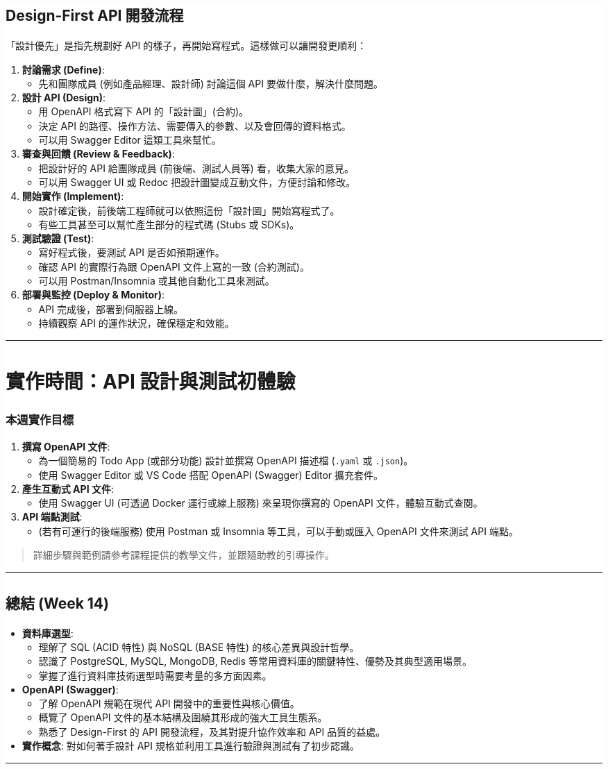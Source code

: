 
## Design-First API 開發流程

「設計優先」是指先規劃好 API 的樣子，再開始寫程式。這樣做可以讓開發更順利：

1.  **討論需求 (Define)**:
    - 先和團隊成員 (例如產品經理、設計師) 討論這個 API 要做什麼，解決什麼問題。
2.  **設計 API (Design)**:
    - 用 OpenAPI 格式寫下 API 的「設計圖」(合約)。
    - 決定 API 的路徑、操作方法、需要傳入的參數、以及會回傳的資料格式。
    - 可以用 Swagger Editor 這類工具來幫忙。
3.  **審查與回饋 (Review & Feedback)**:
    - 把設計好的 API 給團隊成員 (前後端、測試人員等) 看，收集大家的意見。
    - 可以用 Swagger UI 或 Redoc 把設計圖變成互動文件，方便討論和修改。
4.  **開始實作 (Implement)**:
    - 設計確定後，前後端工程師就可以依照這份「設計圖」開始寫程式了。
    - 有些工具甚至可以幫忙產生部分的程式碼 (Stubs 或 SDKs)。
5.  **測試驗證 (Test)**:
    - 寫好程式後，要測試 API 是否如預期運作。
    - 確認 API 的實際行為跟 OpenAPI 文件上寫的一致 (合約測試)。
    - 可以用 Postman/Insomnia 或其他自動化工具來測試。
6.  **部署與監控 (Deploy & Monitor)**:
    - API 完成後，部署到伺服器上線。
    - 持續觀察 API 的運作狀況，確保穩定和效能。

---

# 實作時間：API 設計與測試初體驗

### 本週實作目標
1.  **撰寫 OpenAPI 文件**:
    - 為一個簡易的 Todo App (或部分功能) 設計並撰寫 OpenAPI 描述檔 (`.yaml` 或 `.json`)。
    - 使用 Swagger Editor 或 VS Code 搭配 OpenAPI (Swagger) Editor 擴充套件。
2.  **產生互動式 API 文件**:
    - 使用 Swagger UI (可透過 Docker 運行或線上服務) 來呈現你撰寫的 OpenAPI 文件，體驗互動式查閱。
3.  **API 端點測試**:
    - (若有可運行的後端服務) 使用 Postman 或 Insomnia 等工具，可以手動或匯入 OpenAPI 文件來測試 API 端點。

> 詳細步驟與範例請參考課程提供的教學文件，並跟隨助教的引導操作。

---

## 總結 (Week 14)

- **資料庫選型**:
    - 理解了 SQL (ACID 特性) 與 NoSQL (BASE 特性) 的核心差異與設計哲學。
    - 認識了 PostgreSQL, MySQL, MongoDB, Redis 等常用資料庫的關鍵特性、優勢及其典型適用場景。
    - 掌握了進行資料庫技術選型時需要考量的多方面因素。
- **OpenAPI (Swagger)**:
    - 了解 OpenAPI 規範在現代 API 開發中的重要性與核心價值。
    - 概覽了 OpenAPI 文件的基本結構及圍繞其形成的強大工具生態系。
    - 熟悉了 Design-First 的 API 開發流程，及其對提升協作效率和 API 品質的益處。
- **實作概念**: 對如何著手設計 API 規格並利用工具進行驗證與測試有了初步認識。

---